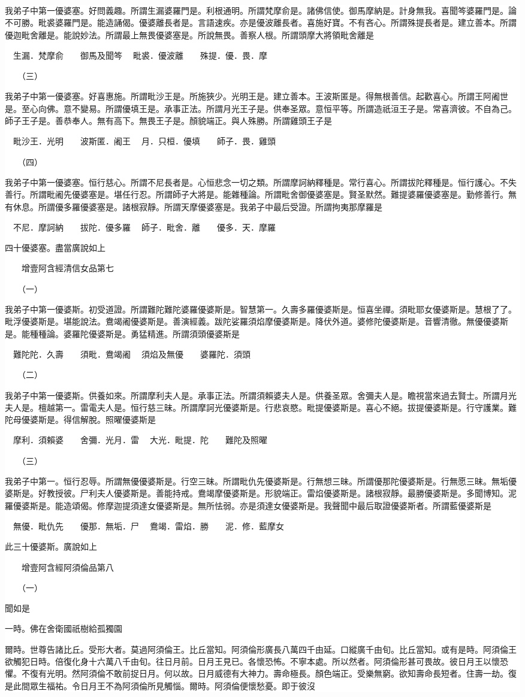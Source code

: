 我弟子中第一優婆塞。好問義趣。所謂生漏婆羅門是。利根通明。所謂梵摩俞是。諸佛信使。御馬摩納是。計身無我。喜聞笒婆羅門是。論不可勝。毗裘婆羅門是。能造誦偈。優婆離長者是。言語速疾。亦是優波離長者。喜施好寶。不有吝心。所謂殊提長者是。建立善本。所謂優迦毗舍離是。能說妙法。所謂最上無畏優婆塞是。所說無畏。善察人根。所謂頭摩大將領毗舍離是

　生漏．梵摩俞　　御馬及聞笒
　毗裘．優波離　　殊提．優．畏．摩　

　　（三）

我弟子中第一優婆塞。好喜惠施。所謂毗沙王是。所施狹少。光明王是。建立善本。王波斯匿是。得無根善信。起歡喜心。所謂王阿阇世是。至心向佛。意不變易。所謂優填王是。承事正法。所謂月光王子是。供奉圣眾。意恒平等。所謂造祇洹王子是。常喜濟彼。不自為己。師子王子是。善恭奉人。無有高下。無畏王子是。顏貌端正。與人殊勝。所謂雞頭王子是

　毗沙王．光明　　波斯匿．阇王
　月．只桓．優填　　師子．畏．雞頭　

　　（四）

我弟子中第一優婆塞。恒行慈心。所謂不尼長者是。心恒悲念一切之類。所謂摩訶納釋種是。常行喜心。所謂拔陀釋種是。恒行護心。不失善行。所謂毗阇先優婆塞是。堪任行忍。所謂師子大將是。能雜種論。所謂毗舍御優婆塞是。賢圣默然。難提婆羅優婆塞是。勤修善行。無有休息。所謂優多羅優婆塞是。諸根寂靜。所謂天摩優婆塞是。我弟子中最后受證。所謂拘夷那摩羅是

　不尼．摩訶納　　拔陀．優多羅
　師子．毗舍．離　　優多．天．摩羅　

四十優婆塞。盡當廣說如上

　　增壹阿含經清信女品第七

　　（一）

我弟子中第一優婆斯。初受道證。所謂難陀難陀婆羅優婆斯是。智慧第一。久壽多羅優婆斯是。恒喜坐禪。須毗耶女優婆斯是。慧根了了。毗浮優婆斯是。堪能說法。鴦竭阇優婆斯是。善演經義。跋陀娑羅須焰摩優婆斯是。降伏外道。婆修陀優婆斯是。音響清徹。無優優婆斯是。能種種論。婆羅陀優婆斯是。勇猛精進。所謂須頭優婆斯是

　難陀陀．久壽　　須毗．鴦竭阇
　須焰及無優　　婆羅陀．須頭　

　　（二）

我弟子中第一優婆斯。供養如來。所謂摩利夫人是。承事正法。所謂須賴婆夫人是。供養圣眾。舍彌夫人是。瞻視當來過去賢士。所謂月光夫人是。檀越第一。雷電夫人是。恒行慈三昧。所謂摩訶光優婆斯是。行悲哀愍。毗提優婆斯是。喜心不絕。拔提優婆斯是。行守護業。難陀母優婆斯是。得信解脫。照曜優婆斯是

　摩利．須賴婆　　舍彌．光月．雷
　大光．毗提．陀　　難陀及照曜　

　　（三）

我弟子中第一。恒行忍辱。所謂無優優婆斯是。行空三昧。所謂毗仇先優婆斯是。行無想三昧。所謂優那陀優婆斯是。行無愿三昧。無垢優婆斯是。好教授彼。尸利夫人優婆斯是。善能持戒。鴦竭摩優婆斯是。形貌端正。雷焰優婆斯是。諸根寂靜。最勝優婆斯是。多聞博知。泥羅優婆斯是。能造頌偈。修摩迦提須達女優婆斯是。無所怯弱。亦是須達女優婆斯是。我聲聞中最后取證優婆斯者。所謂藍優婆斯是

　無優．毗仇先　　優那．無垢．尸
　鴦竭．雷焰．勝　　泥．修．藍摩女　

此三十優婆斯。廣說如上

　　增壹阿含經阿須倫品第八

　　（一）

聞如是

一時。佛在舍衛國祇樹給孤獨園

爾時。世尊告諸比丘。受形大者。莫過阿須倫王。比丘當知。阿須倫形廣長八萬四千由延。口縱廣千由旬。比丘當知。或有是時。阿須倫王欲觸犯日時。倍復化身十六萬八千由旬。往日月前。日月王見已。各懷恐怖。不寧本處。所以然者。阿須倫形甚可畏故。彼日月王以懷恐懼。不復有光明。然阿須倫不敢前捉日月。何以故。日月威德有大神力。壽命極長。顏色端正。受樂無窮。欲知壽命長短者。住壽一劫。復是此間眾生福祐。令日月王不為阿須倫所見觸惱。爾時。阿須倫便懷愁憂。即于彼沒
